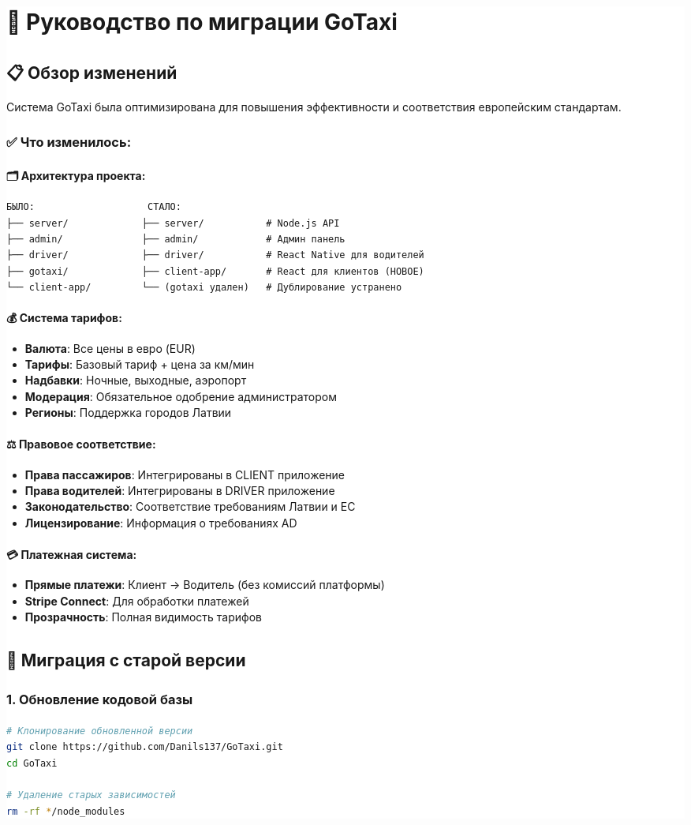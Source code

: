 # 🔄 Руководство по миграции GoTaxi

## 📋 Обзор изменений

Система GoTaxi была оптимизирована для повышения эффективности и соответствия европейским стандартам.

### ✅ **Что изменилось:**

#### 🗂 **Архитектура проекта:**
```
БЫЛО:                    СТАЛО:
├── server/             ├── server/           # Node.js API
├── admin/              ├── admin/            # Админ панель  
├── driver/             ├── driver/           # React Native для водителей
├── gotaxi/             ├── client-app/       # React для клиентов (НОВОЕ)
└── client-app/         └── (gotaxi удален)   # Дублирование устранено
```

#### 💰 **Система тарифов:**
- **Валюта**: Все цены в евро (EUR)
- **Тарифы**: Базовый тариф + цена за км/мин
- **Надбавки**: Ночные, выходные, аэропорт
- **Модерация**: Обязательное одобрение администратором
- **Регионы**: Поддержка городов Латвии

#### ⚖️ **Правовое соответствие:**
- **Права пассажиров**: Интегрированы в CLIENT приложение
- **Права водителей**: Интегрированы в DRIVER приложение
- **Законодательство**: Соответствие требованиям Латвии и ЕС
- **Лицензирование**: Информация о требованиях AD

#### 💳 **Платежная система:**
- **Прямые платежи**: Клиент → Водитель (без комиссий платформы)
- **Stripe Connect**: Для обработки платежей
- **Прозрачность**: Полная видимость тарифов

## 🚀 **Миграция с старой версии**

### 1. **Обновление кодовой базы**

```bash
# Клонирование обновленной версии
git clone https://github.com/Danils137/GoTaxi.git
cd GoTaxi

# Удаление старых зависимостей
rm -rf */node_modules
```
